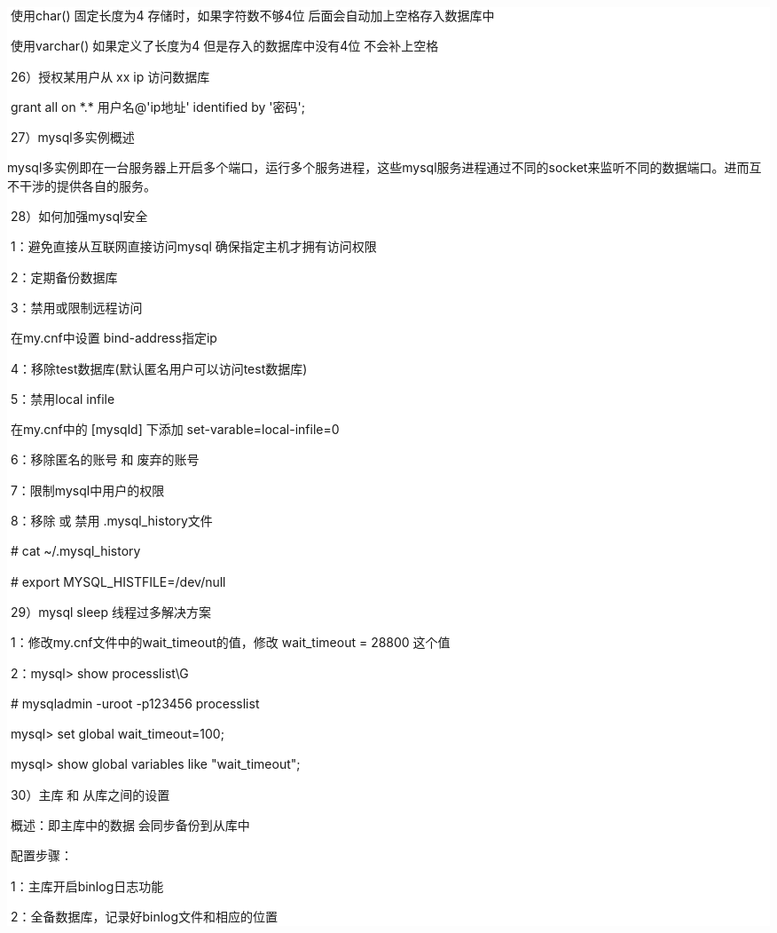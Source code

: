 ​			使用char() 固定长度为4 存储时，如果字符数不够4位 后面会自动加上空格存入数据库中

​			使用varchar() 如果定义了长度为4 但是存入的数据库中没有4位 不会补上空格



​		26）授权某用户从 xx ip 访问数据库

​			grant all on \*.\* 用户名@'ip地址' identified by '密码';



​		27）mysql多实例概述

​			mysql多实例即在一台服务器上开启多个端口，运行多个服务进程，这些mysql服务进程通过不同的socket来监听不同的数据端口。进而互不干涉的提供各自的服务。



​		28）如何加强mysql安全

​			1：避免直接从互联网直接访问mysql 确保指定主机才拥有访问权限

​			2：定期备份数据库

​			3：禁用或限制远程访问

​				在my.cnf中设置 bind-address指定ip

​			4：移除test数据库(默认匿名用户可以访问test数据库)

​			5：禁用local infile

​				在my.cnf中的 [mysqld] 下添加 set-varable=local-infile=0

​			6：移除匿名的账号 和 废弃的账号

​			7：限制mysql中用户的权限

​			8：移除 或 禁用 .mysql_history文件

​				\# cat ~/.mysql_history

​				\# export MYSQL_HISTFILE=/dev/null 



​		29）mysql sleep 线程过多解决方案

​			1：修改my.cnf文件中的wait_timeout的值，修改 wait_timeout = 28800 这个值

​			2：mysql> show processlist\G

​				\# mysqladmin -uroot -p123456 processlist

​				mysql> set global wait_timeout=100;

​				mysql> show global variables like "wait_timeout";



​		30）主库 和 从库之间的设置

​			概述：即主库中的数据 会同步备份到从库中

​			配置步骤：

​				1：主库开启binlog日志功能

​				2：全备数据库，记录好binlog文件和相应的位置

